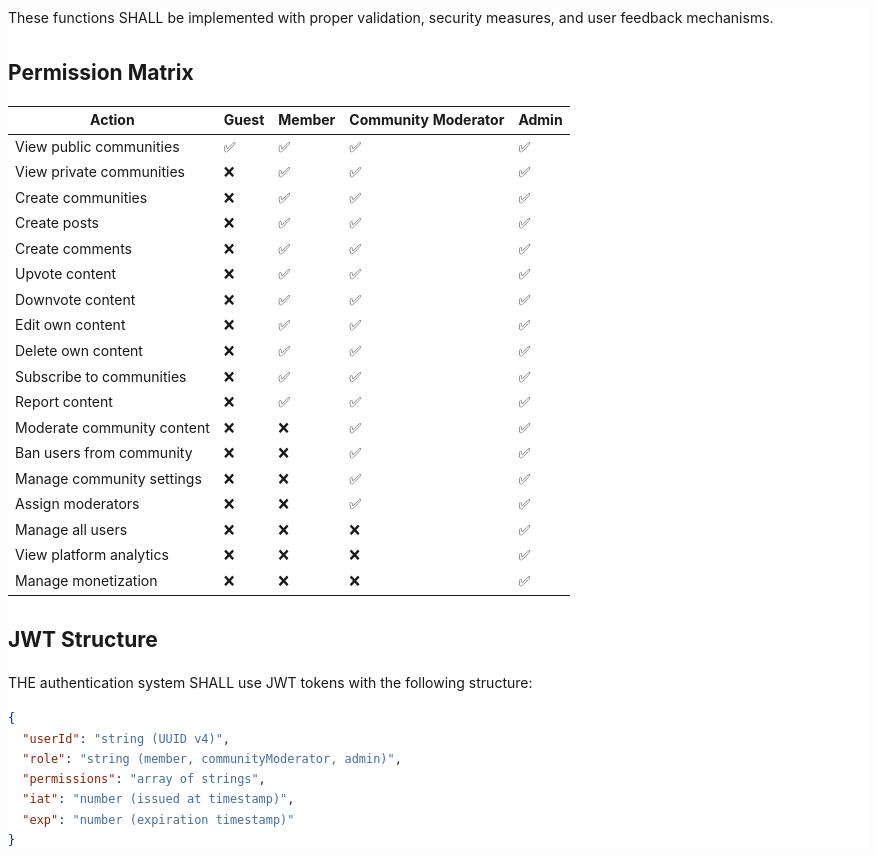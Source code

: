 These functions SHALL be implemented with proper validation, security measures, and user feedback mechanisms.

## Permission Matrix

| Action | Guest | Member | Community Moderator | Admin |
|--------|-------|--------|----------------------|-------|
| View public communities | ✅ | ✅ | ✅ | ✅ |
| View private communities | ❌ | ✅ | ✅ | ✅ |
| Create communities | ❌ | ✅ | ✅ | ✅ |
| Create posts | ❌ | ✅ | ✅ | ✅ |
| Create comments | ❌ | ✅ | ✅ | ✅ |
| Upvote content | ❌ | ✅ | ✅ | ✅ |
| Downvote content | ❌ | ✅ | ✅ | ✅ |
| Edit own content | ❌ | ✅ | ✅ | ✅ |
| Delete own content | ❌ | ✅ | ✅ | ✅ |
| Subscribe to communities | ❌ | ✅ | ✅ | ✅ |
| Report content | ❌ | ✅ | ✅ | ✅ |
| Moderate community content | ❌ | ❌ | ✅ | ✅ |
| Ban users from community | ❌ | ❌ | ✅ | ✅ |
| Manage community settings | ❌ | ❌ | ✅ | ✅ |
| Assign moderators | ❌ | ❌ | ✅ | ✅ |
| Manage all users | ❌ | ❌ | ❌ | ✅ |
| View platform analytics | ❌ | ❌ | ❌ | ✅ |
| Manage monetization | ❌ | ❌ | ❌ | ✅ |

## JWT Structure

THE authentication system SHALL use JWT tokens with the following structure:

```json
{
  "userId": "string (UUID v4)",
  "role": "string (member, communityModerator, admin)",
  "permissions": "array of strings",
  "iat": "number (issued at timestamp)",
  "exp": "number (expiration timestamp)"
}
```
